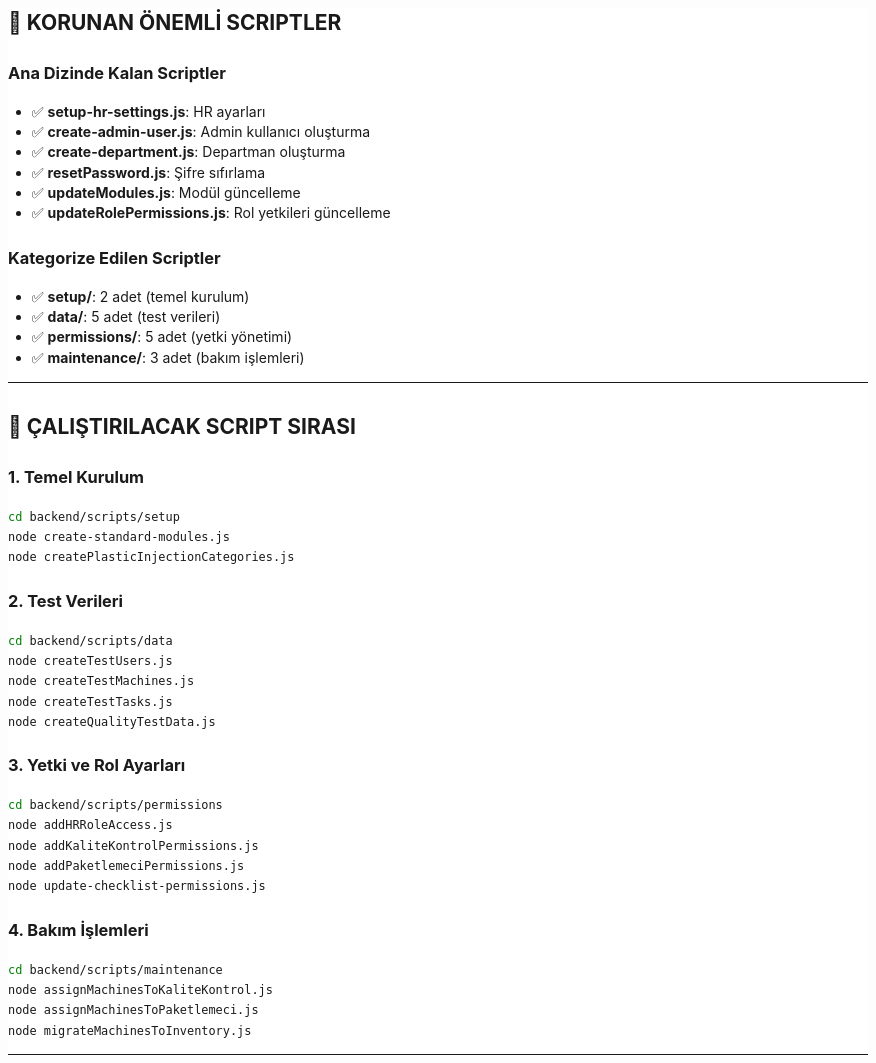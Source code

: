 
## 🎯 **KORUNAN ÖNEMLİ SCRIPTLER**

### **Ana Dizinde Kalan Scriptler**
- ✅ **setup-hr-settings.js**: HR ayarları
- ✅ **create-admin-user.js**: Admin kullanıcı oluşturma
- ✅ **create-department.js**: Departman oluşturma
- ✅ **resetPassword.js**: Şifre sıfırlama
- ✅ **updateModules.js**: Modül güncelleme
- ✅ **updateRolePermissions.js**: Rol yetkileri güncelleme

### **Kategorize Edilen Scriptler**
- ✅ **setup/**: 2 adet (temel kurulum)
- ✅ **data/**: 5 adet (test verileri)
- ✅ **permissions/**: 5 adet (yetki yönetimi)
- ✅ **maintenance/**: 3 adet (bakım işlemleri)

---

## 🚀 **ÇALIŞTIRILACAK SCRIPT SIRASI**

### **1. Temel Kurulum**
```bash
cd backend/scripts/setup
node create-standard-modules.js
node createPlasticInjectionCategories.js
```

### **2. Test Verileri**
```bash
cd backend/scripts/data
node createTestUsers.js
node createTestMachines.js
node createTestTasks.js
node createQualityTestData.js
```

### **3. Yetki ve Rol Ayarları**
```bash
cd backend/scripts/permissions
node addHRRoleAccess.js
node addKaliteKontrolPermissions.js
node addPaketlemeciPermissions.js
node update-checklist-permissions.js
```

### **4. Bakım İşlemleri**
```bash
cd backend/scripts/maintenance
node assignMachinesToKaliteKontrol.js
node assignMachinesToPaketlemeci.js
node migrateMachinesToInventory.js
```

---